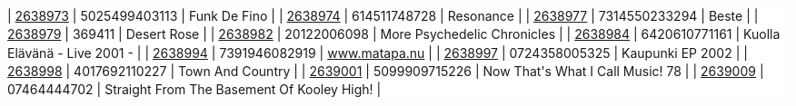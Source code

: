 | [2638973](https://www.discogs.com/release/2638973) | 5025499403113 | Funk De Fino |
| [2638974](https://www.discogs.com/release/2638974) | 614511748728 | Resonance |
| [2638977](https://www.discogs.com/release/2638977) | 7314550233294 | Beste |
| [2638979](https://www.discogs.com/release/2638979) | 369411 | Desert Rose |
| [2638982](https://www.discogs.com/release/2638982) | 20122006098 | More Psychedelic Chronicles |
| [2638984](https://www.discogs.com/release/2638984) | 6420610771161 | Kuolla Elävänä - Live 2001 - |
| [2638994](https://www.discogs.com/release/2638994) | 7391946082919 | www.matapa.nu |
| [2638997](https://www.discogs.com/release/2638997) | 0724358005325 | Kaupunki EP 2002 |
| [2638998](https://www.discogs.com/release/2638998) | 4017692110227 | Town And Country |
| [2639001](https://www.discogs.com/release/2639001) | 5099909715226 | Now That's What I Call Music! 78 |
| [2639009](https://www.discogs.com/release/2639009) | 07464444702 | Straight From The Basement Of Kooley High! |
